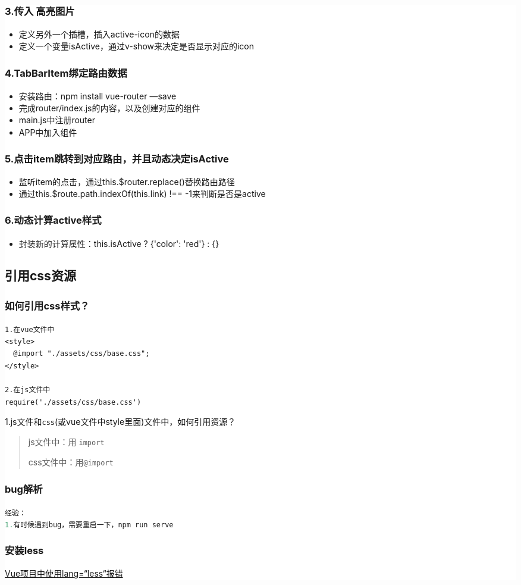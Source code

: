 ### 3.传入 高亮图片

- 定义另外一个插槽，插入active-icon的数据
- 定义一个变量isActive，通过v-show来决定是否显示对应的icon

### 4.TabBarItem绑定路由数据

- 安装路由：npm install vue-router —save
- 完成router/index.js的内容，以及创建对应的组件
- main.js中注册router
- APP中加入<router-view>组件

### 5.点击item跳转到对应路由，并且动态决定isActive

- 监听item的点击，通过this.$router.replace()替换路由路径
- 通过this.$route.path.indexOf(this.link) !== -1来判断是否是active

### 6.动态计算active样式

- 封装新的计算属性：this.isActive ? {'color': 'red'} : {}

## 引用css资源

### 如何引用css样式？

```vue
1.在vue文件中
<style>
  @import "./assets/css/base.css";
</style>

2.在js文件中
require('./assets/css/base.css')
```



1.js文件和`css`(或vue文件中style里面)文件中，如何引用资源？

> js文件中：用 `import`
>
> css文件中：用`@import`

### bug解析

```js
经验：
1.有时候遇到bug，需要重启一下，npm run serve
```

### 安装less

[Vue项目中使用lang=“less“报错](https://blog.csdn.net/qq_43466788/article/details/113926861)
